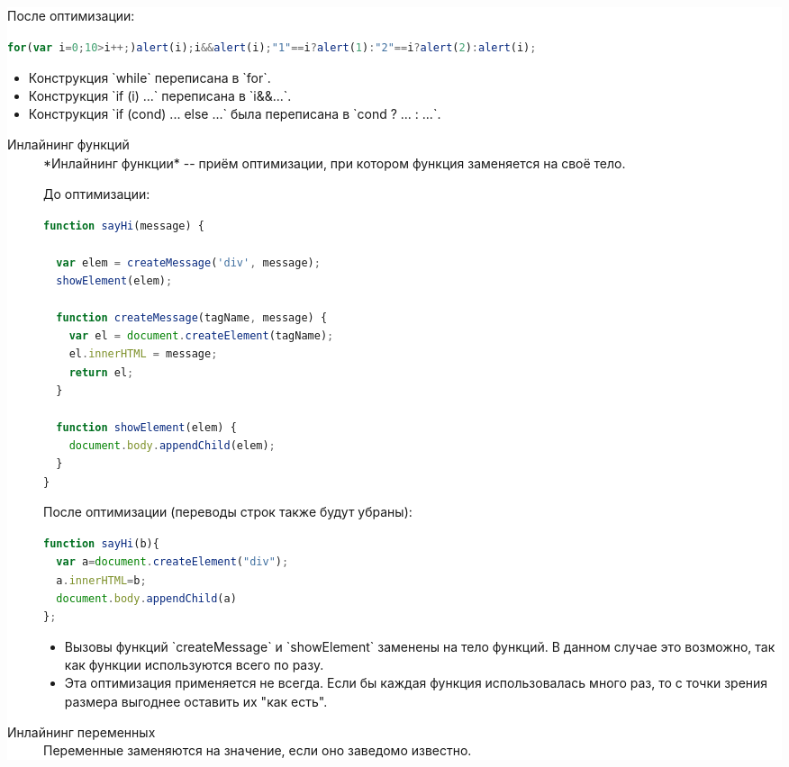 После оптимизации:

```js
for(var i=0;10>i++;)alert(i);i&&alert(i);"1"==i?alert(1):"2"==i?alert(2):alert(i);
```

<ul>
<li>Конструкция `while` переписана в `for`.</li>
<li>Конструкция `if (i) ...` переписана в `i&&...`.</li>
<li>Конструкция `if (cond) ... else ...` была переписана в `cond ? ... : ...`.</li>
</ul>
</dd>
<dt>Инлайнинг функций</dt>
<dd>
*Инлайнинг функции* -- приём оптимизации, при котором функция заменяется на своё тело. 

До оптимизации:

```js
function sayHi(message) {

  var elem = createMessage('div', message);
  showElement(elem);

  function createMessage(tagName, message) {
    var el = document.createElement(tagName);
    el.innerHTML = message;
    return el;
  }

  function showElement(elem) {
    document.body.appendChild(elem);
  }
}
```

После оптимизации (переводы строк также будут убраны):

```js
function sayHi(b){
  var a=document.createElement("div");
  a.innerHTML=b;
  document.body.appendChild(a)
};
```

<ul>
<li>Вызовы функций `createMessage` и `showElement` заменены на тело функций. В данном случае это возможно, так как функции используются всего по разу.</li>
<li>Эта оптимизация применяется не всегда. Если бы каждая функция использовалась много раз, то с точки зрения размера выгоднее оставить их "как есть".</li>
</ul>
</dd>
<dt>Инлайнинг переменных</dt>
<dd>Переменные заменяются на значение, если оно заведомо известно.
